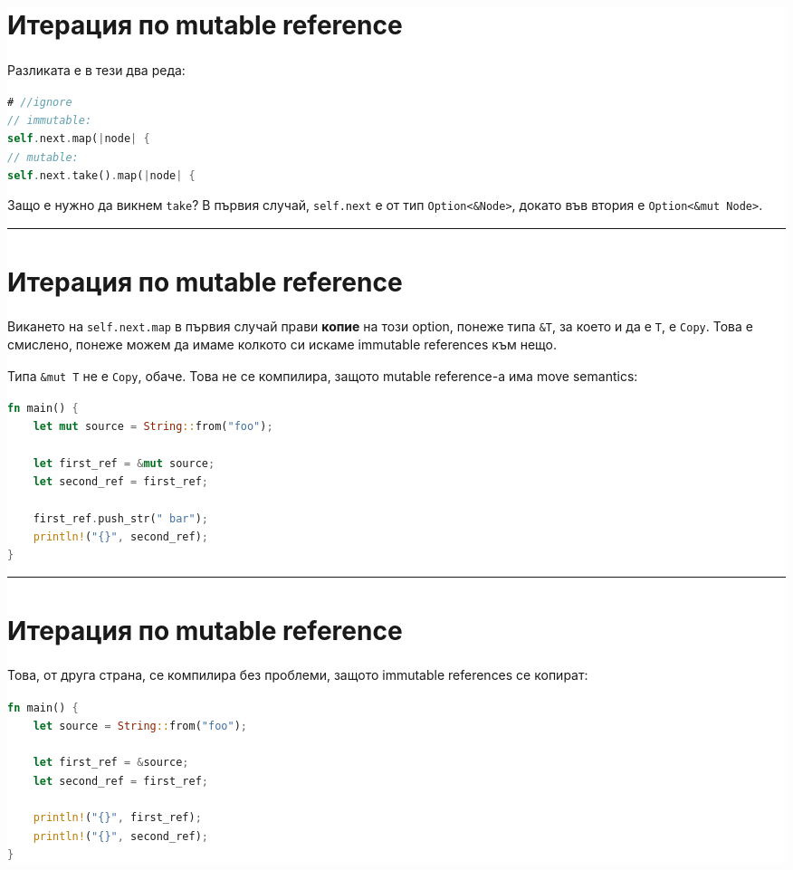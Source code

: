 # Итерация по mutable reference

Разликата е в тези два реда:

```rust
# //ignore
// immutable:
self.next.map(|node| {
// mutable:
self.next.take().map(|node| {
```

Защо е нужно да викнем `take`? В първия случай, `self.next` е от тип `Option<&Node>`, докато във втория e `Option<&mut Node>`.

---

# Итерация по mutable reference

Викането на `self.next.map` в първия случай прави **копие** на този option, понеже типа `&T`, за което и да е `T`, е `Copy`. Това е смислено, понеже можем да имаме колкото си искаме immutable references към нещо.

Типа `&mut T` не е `Copy`, обаче. Това не се компилира, защото mutable reference-а има move semantics:

```rust
fn main() {
    let mut source = String::from("foo");

    let first_ref = &mut source;
    let second_ref = first_ref;

    first_ref.push_str(" bar");
    println!("{}", second_ref);
}
```

---

# Итерация по mutable reference

Това, от друга страна, се компилира без проблеми, защото immutable references се копират:

```rust
fn main() {
    let source = String::from("foo");

    let first_ref = &source;
    let second_ref = first_ref;

    println!("{}", first_ref);
    println!("{}", second_ref);
}
```
